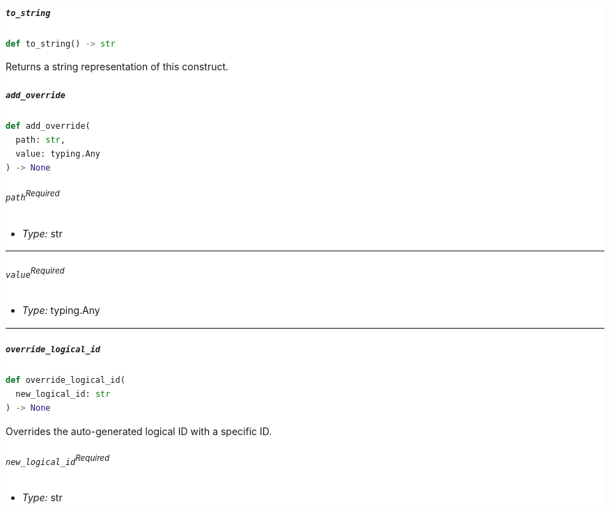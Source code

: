 
##### `to_string` <a name="to_string" id="@cdktf/provider-databricks.dataDatabricksDataQualityMonitor.DataDatabricksDataQualityMonitor.toString"></a>

```python
def to_string() -> str
```

Returns a string representation of this construct.

##### `add_override` <a name="add_override" id="@cdktf/provider-databricks.dataDatabricksDataQualityMonitor.DataDatabricksDataQualityMonitor.addOverride"></a>

```python
def add_override(
  path: str,
  value: typing.Any
) -> None
```

###### `path`<sup>Required</sup> <a name="path" id="@cdktf/provider-databricks.dataDatabricksDataQualityMonitor.DataDatabricksDataQualityMonitor.addOverride.parameter.path"></a>

- *Type:* str

---

###### `value`<sup>Required</sup> <a name="value" id="@cdktf/provider-databricks.dataDatabricksDataQualityMonitor.DataDatabricksDataQualityMonitor.addOverride.parameter.value"></a>

- *Type:* typing.Any

---

##### `override_logical_id` <a name="override_logical_id" id="@cdktf/provider-databricks.dataDatabricksDataQualityMonitor.DataDatabricksDataQualityMonitor.overrideLogicalId"></a>

```python
def override_logical_id(
  new_logical_id: str
) -> None
```

Overrides the auto-generated logical ID with a specific ID.

###### `new_logical_id`<sup>Required</sup> <a name="new_logical_id" id="@cdktf/provider-databricks.dataDatabricksDataQualityMonitor.DataDatabricksDataQualityMonitor.overrideLogicalId.parameter.newLogicalId"></a>

- *Type:* str
